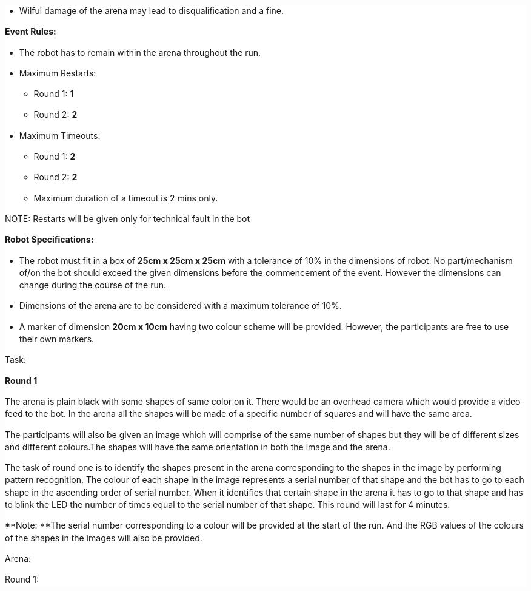 * Wilful damage of the arena may lead to disqualification and a fine.

**Event Rules:**

* The robot has to remain within the arena throughout the run.

* Maximum Restarts:

    * Round 1: **1**

    * Round 2: **2**

* Maximum Timeouts:

    * Round 1: **2**

    * Round 2: **2**

    * Maximum duration of a timeout is 2 mins only.

NOTE: Restarts will be given only for technical fault in the bot

**Robot Specifications:**

* The robot must fit in a box of **25cm x 25cm x 25cm** with a tolerance of 10% in the dimensions of robot. No part/mechanism of/on the bot should exceed the given dimensions before the commencement of the event. However the dimensions can change during the course of the run.

* Dimensions of the arena are to be considered with a maximum tolerance of 10%.

* A marker of dimension **20cm x 10cm** having two colour scheme will be provided. However, the participants are free to use their own markers.

Task:

**Round 1**

The arena is plain black with some shapes of same color on it. There would be an overhead camera which would provide a video feed to the bot. In the arena all the shapes will be made of a specific number of squares and will have the same area. 

 The participants will also be given an image which will comprise of the same number of shapes but they will be of different sizes and different colours.The shapes will have the same orientation in both the image and the arena.

The task of round one is to identify the  shapes present in the arena corresponding to the shapes in the image by performing pattern recognition. The colour of each shape in the image represents a serial number of that shape and the bot has to go to each shape in the ascending order of serial number. When it identifies that certain shape in the arena it has to go to that shape and has to blink the LED the number of times equal to the serial number of that shape. This round will last for 4 minutes.

**Note: **The serial number corresponding to a colour will be provided at the start of the run. And the RGB values of the colours of the shapes in the images will also be provided.

Arena:

Round 1:
